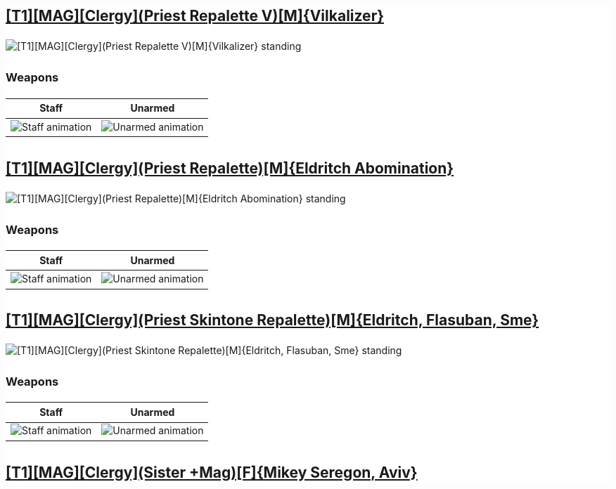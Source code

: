 
## [\[T1\]\[MAG\]\[Clergy\]\(Priest Repalette V\)\[M\]{Vilkalizer}](.../%5BT1%5D%5BMAG%5D%5BClergy%5D(Priest%20Repalette%20V)%5BM%5D%7BVilkalizer%7D/%5BT1%5D%5BMAG%5D%5BClergy%5D(Priest%20Repalette%20V)%5BM%5D%7BVilkalizer%7D)

<img src="../%5BT1%5D%5BMAG%5D%5BClergy%5D(Priest%20Repalette%20V)%5BM%5D%7BVilkalizer%7D/7.%20Staff/Staff_000.png" alt="[T1][MAG][Clergy](Priest Repalette V)[M]{Vilkalizer} standing" />


### Weapons


|Staff |Unarmed |
|  :---: | :---: |
| <img alt="Staff animation" src="../%5BT1%5D%5BMAG%5D%5BClergy%5D(Priest%20Repalette%20V)%5BM%5D%7BVilkalizer%7D/7.%20Staff/Staff.gif" /> | <img alt="Unarmed animation" src="../%5BT1%5D%5BMAG%5D%5BClergy%5D(Priest%20Repalette%20V)%5BM%5D%7BVilkalizer%7D/8.%20Unarmed/Unarmed.gif" /> |


## [\[T1\]\[MAG\]\[Clergy\]\(Priest Repalette\)\[M\]{Eldritch Abomination}](.../%5BT1%5D%5BMAG%5D%5BClergy%5D(Priest%20Repalette)%5BM%5D%7BEldritch%20Abomination%7D/%5BT1%5D%5BMAG%5D%5BClergy%5D(Priest%20Repalette)%5BM%5D%7BEldritch%20Abomination%7D)

<img src="../%5BT1%5D%5BMAG%5D%5BClergy%5D(Priest%20Repalette)%5BM%5D%7BEldritch%20Abomination%7D/7.%20Staff/Staff_000.png" alt="[T1][MAG][Clergy](Priest Repalette)[M]{Eldritch Abomination} standing" />


### Weapons


|Staff |Unarmed |
|  :---: | :---: |
| <img alt="Staff animation" src="../%5BT1%5D%5BMAG%5D%5BClergy%5D(Priest%20Repalette)%5BM%5D%7BEldritch%20Abomination%7D/7.%20Staff/Staff.gif" /> | <img alt="Unarmed animation" src="../%5BT1%5D%5BMAG%5D%5BClergy%5D(Priest%20Repalette)%5BM%5D%7BEldritch%20Abomination%7D/8.%20Unarmed/Unarmed.gif" /> |


## [\[T1\]\[MAG\]\[Clergy\]\(Priest Skintone Repalette\)\[M\]{Eldritch, Flasuban, Sme}](.../%5BT1%5D%5BMAG%5D%5BClergy%5D(Priest%20Skintone%20Repalette)%5BM%5D%7BEldritch,%20Flasuban,%20Sme%7D/%5BT1%5D%5BMAG%5D%5BClergy%5D(Priest%20Skintone%20Repalette)%5BM%5D%7BEldritch,%20Flasuban,%20Sme%7D)

<img src="../%5BT1%5D%5BMAG%5D%5BClergy%5D(Priest%20Skintone%20Repalette)%5BM%5D%7BEldritch,%20Flasuban,%20Sme%7D/7.%20Staff%20(+Magic)/Staff_000.png" alt="[T1][MAG][Clergy](Priest Skintone Repalette)[M]{Eldritch, Flasuban, Sme} standing" />


### Weapons


|Staff |Unarmed |
|  :---: | :---: |
| <img alt="Staff animation" src="../%5BT1%5D%5BMAG%5D%5BClergy%5D(Priest%20Skintone%20Repalette)%5BM%5D%7BEldritch,%20Flasuban,%20Sme%7D/7.%20Staff%20(+Magic)/Staff.gif" /> | <img alt="Unarmed animation" src="../%5BT1%5D%5BMAG%5D%5BClergy%5D(Priest%20Skintone%20Repalette)%5BM%5D%7BEldritch,%20Flasuban,%20Sme%7D/8.%20Unarmed/Unarmed.gif" /> |


## [\[T1\]\[MAG\]\[Clergy\]\(Sister +Mag\)\[F\]{Mikey Seregon, Aviv}](.../%5BT1%5D%5BMAG%5D%5BClergy%5D(Sister%20+Mag)%5BF%5D%7BMikey%20Seregon,%20Aviv%7D/%5BT1%5D%5BMAG%5D%5BClergy%5D(Sister%20+Mag)%5BF%5D%7BMikey%20Seregon,%20Aviv%7D)
